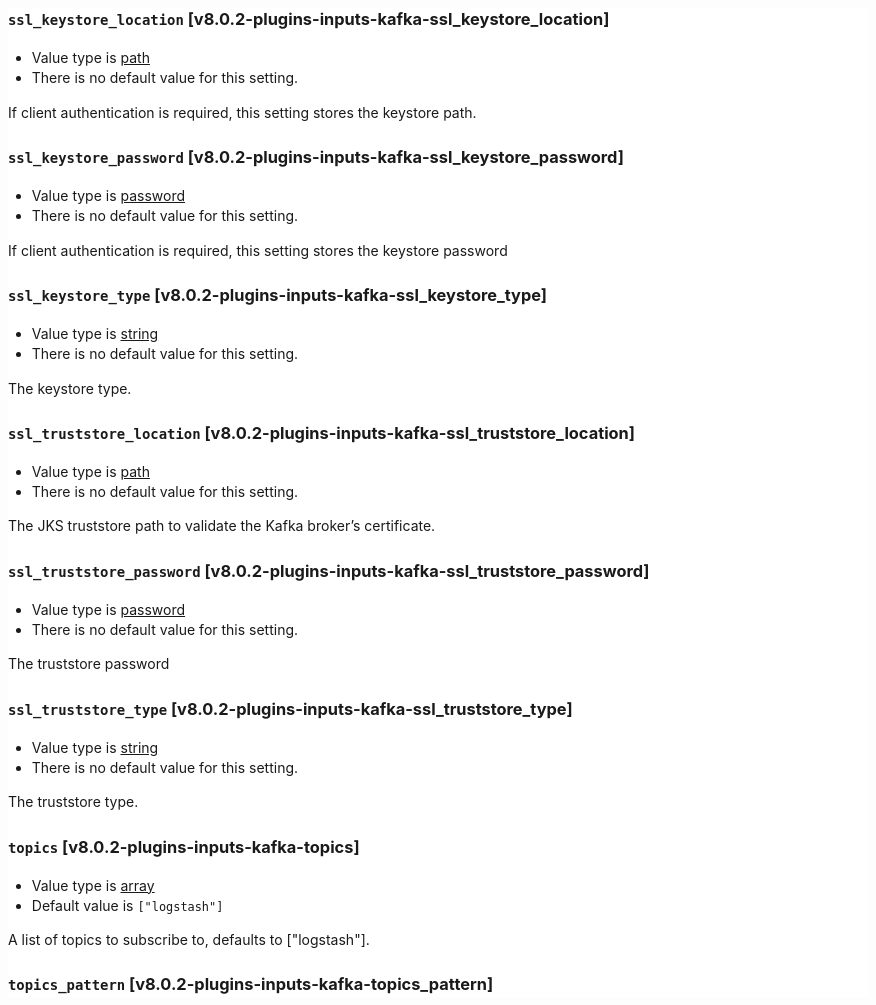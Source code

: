 ### `ssl_keystore_location` [v8.0.2-plugins-inputs-kafka-ssl_keystore_location]

* Value type is [path](/lsr/value-types.md#path)
* There is no default value for this setting.

If client authentication is required, this setting stores the keystore path.

### `ssl_keystore_password` [v8.0.2-plugins-inputs-kafka-ssl_keystore_password]

* Value type is [password](/lsr/value-types.md#password)
* There is no default value for this setting.

If client authentication is required, this setting stores the keystore password

### `ssl_keystore_type` [v8.0.2-plugins-inputs-kafka-ssl_keystore_type]

* Value type is [string](/lsr/value-types.md#string)
* There is no default value for this setting.

The keystore type.

### `ssl_truststore_location` [v8.0.2-plugins-inputs-kafka-ssl_truststore_location]

* Value type is [path](/lsr/value-types.md#path)
* There is no default value for this setting.

The JKS truststore path to validate the Kafka broker’s certificate.

### `ssl_truststore_password` [v8.0.2-plugins-inputs-kafka-ssl_truststore_password]

* Value type is [password](/lsr/value-types.md#password)
* There is no default value for this setting.

The truststore password

### `ssl_truststore_type` [v8.0.2-plugins-inputs-kafka-ssl_truststore_type]

* Value type is [string](/lsr/value-types.md#string)
* There is no default value for this setting.

The truststore type.

### `topics` [v8.0.2-plugins-inputs-kafka-topics]

* Value type is [array](/lsr/value-types.md#array)
* Default value is `["logstash"]`

A list of topics to subscribe to, defaults to \["logstash"].

### `topics_pattern` [v8.0.2-plugins-inputs-kafka-topics_pattern]
